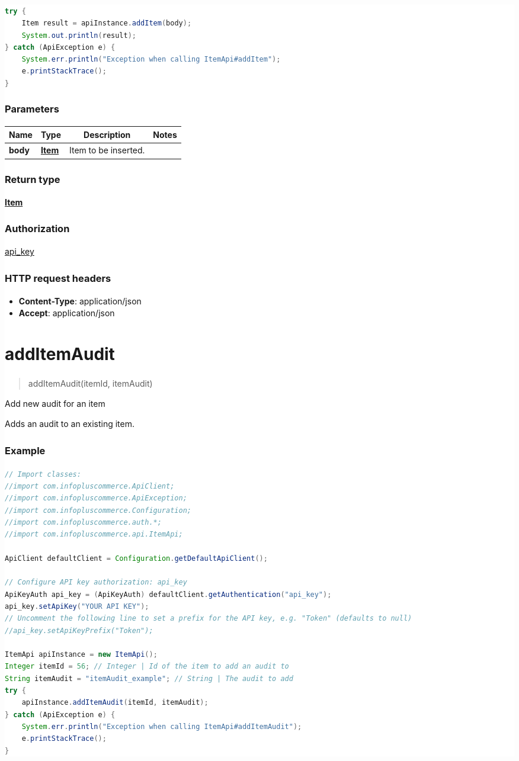 ```java
try {
    Item result = apiInstance.addItem(body);
    System.out.println(result);
} catch (ApiException e) {
    System.err.println("Exception when calling ItemApi#addItem");
    e.printStackTrace();
}
```

### Parameters

Name | Type | Description  | Notes
------------- | ------------- | ------------- | -------------
 **body** | [**Item**](Item.md)| Item to be inserted. |

### Return type

[**Item**](Item.md)

### Authorization

[api_key](../README.md#api_key)

### HTTP request headers

 - **Content-Type**: application/json
 - **Accept**: application/json

<a name="addItemAudit"></a>
# **addItemAudit**
> addItemAudit(itemId, itemAudit)

Add new audit for an item

Adds an audit to an existing item.

### Example
```java
// Import classes:
//import com.infopluscommerce.ApiClient;
//import com.infopluscommerce.ApiException;
//import com.infopluscommerce.Configuration;
//import com.infopluscommerce.auth.*;
//import com.infopluscommerce.api.ItemApi;

ApiClient defaultClient = Configuration.getDefaultApiClient();

// Configure API key authorization: api_key
ApiKeyAuth api_key = (ApiKeyAuth) defaultClient.getAuthentication("api_key");
api_key.setApiKey("YOUR API KEY");
// Uncomment the following line to set a prefix for the API key, e.g. "Token" (defaults to null)
//api_key.setApiKeyPrefix("Token");

ItemApi apiInstance = new ItemApi();
Integer itemId = 56; // Integer | Id of the item to add an audit to
String itemAudit = "itemAudit_example"; // String | The audit to add
try {
    apiInstance.addItemAudit(itemId, itemAudit);
} catch (ApiException e) {
    System.err.println("Exception when calling ItemApi#addItemAudit");
    e.printStackTrace();
}
```
